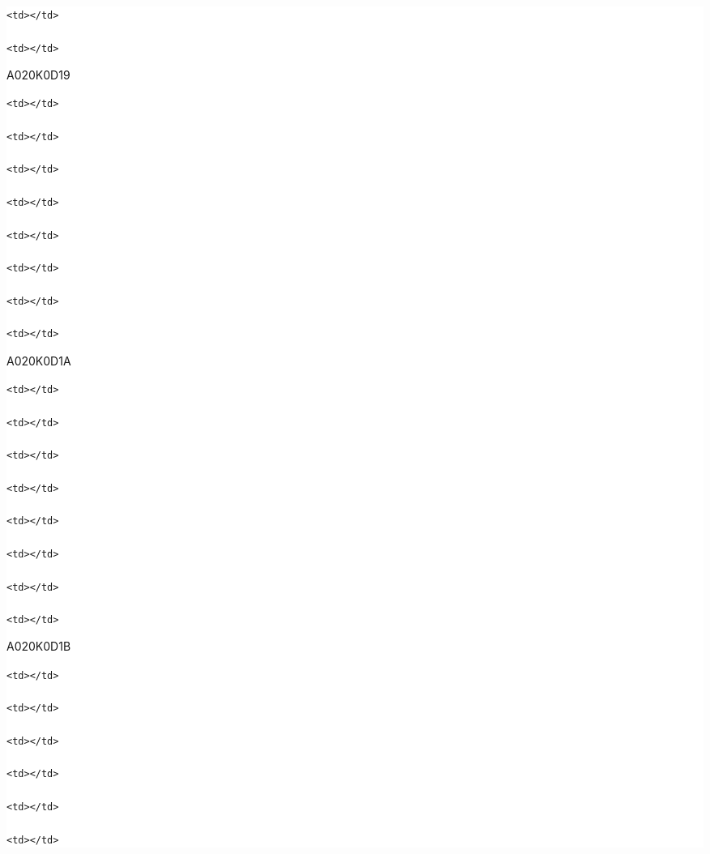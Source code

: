    <td></td>
    
    <td></td>
    

</tr>

<tr>
    <td>A020K0D19</td>
    
    <td></td>
    
    <td></td>
    
    <td></td>
    
    <td></td>
    
    <td></td>
    
    <td></td>
    
    <td></td>
    
    <td></td>
    

</tr>

<tr>
    <td>A020K0D1A</td>
    
    <td></td>
    
    <td></td>
    
    <td></td>
    
    <td></td>
    
    <td></td>
    
    <td></td>
    
    <td></td>
    
    <td></td>
    

</tr>

<tr>
    <td>A020K0D1B</td>
    
    <td></td>
    
    <td></td>
    
    <td></td>
    
    <td></td>
    
    <td></td>
    
    <td></td>
    